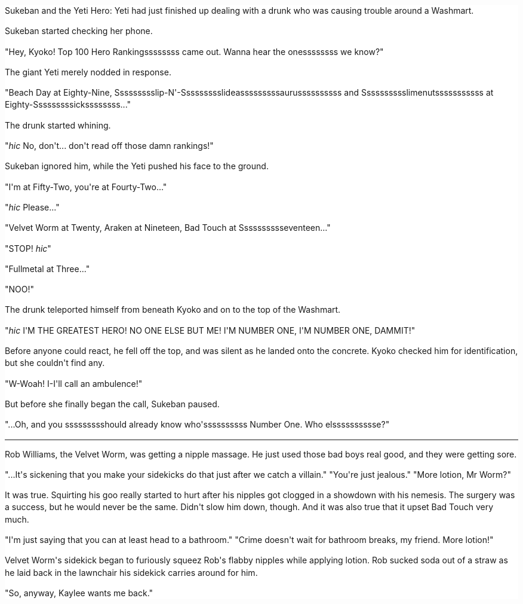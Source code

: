 Sukeban and the Yeti Hero: Yeti had just finished up dealing with a drunk who was causing trouble around a Washmart.

Sukeban started checking her phone.

"Hey, Kyoko! Top 100 Hero Rankingssssssss came out. Wanna hear the onessssssss we know?"

The giant Yeti merely nodded in response.

"Beach Day at Eighty-Nine, Ssssssssslip-N'-Ssssssssslideasssssssssaurussssssssss and Sssssssssslimenutsssssssssss at Eighty-Sssssssssickssssssss..."

The drunk started whining.

"*hic* No, don't... don't read off those damn rankings!"

Sukeban ignored him, while the Yeti pushed his face to the ground.

"I'm at Fifty-Two, you're at Fourty-Two..."

"*hic* Please..."

"Velvet Worm at Twenty, Araken at Nineteen, Bad Touch at Sssssssssseventeen..."

"STOP! *hic*"

"Fullmetal at Three..."

"NOO!"

The drunk teleported himself from beneath Kyoko and on to the top of the Washmart.

"*hic* I'M THE GREATEST HERO! NO ONE ELSE BUT ME! I'M NUMBER ONE, I'M NUMBER ONE, DAMMIT!"

Before anyone could react, he fell off the top, and was silent as he landed onto the concrete. Kyoko checked him for identification, but she couldn't find any.

"W-Woah! I-I'll call an ambulence!"

But before she finally began the call, Sukeban paused.

"...Oh, and you ssssssssshould already know who'ssssssssss Number One. Who elsssssssssse?"

***

Rob Williams, the Velvet Worm, was getting a nipple massage. He just used those bad boys real good, and they were getting sore.

"...It's sickening that you make your sidekicks do that just after we catch a villain."
"You're just jealous."
"More lotion, Mr Worm?"

It was true. Squirting his goo really started to hurt after his nipples got clogged in a showdown with his nemesis. The surgery was a success, but he would never be the same. Didn't slow him down, though. And it was also true that it upset Bad Touch very much.

"I'm just saying that you can at least head to a bathroom."
"Crime doesn't wait for bathroom breaks, my friend. More lotion!"

Velvet Worm's sidekick began to furiously squeez Rob's flabby nipples while applying lotion. Rob sucked soda out of a straw as he laid back in the lawnchair his sidekick carries around for him.

"So, anyway, Kaylee wants me back."
